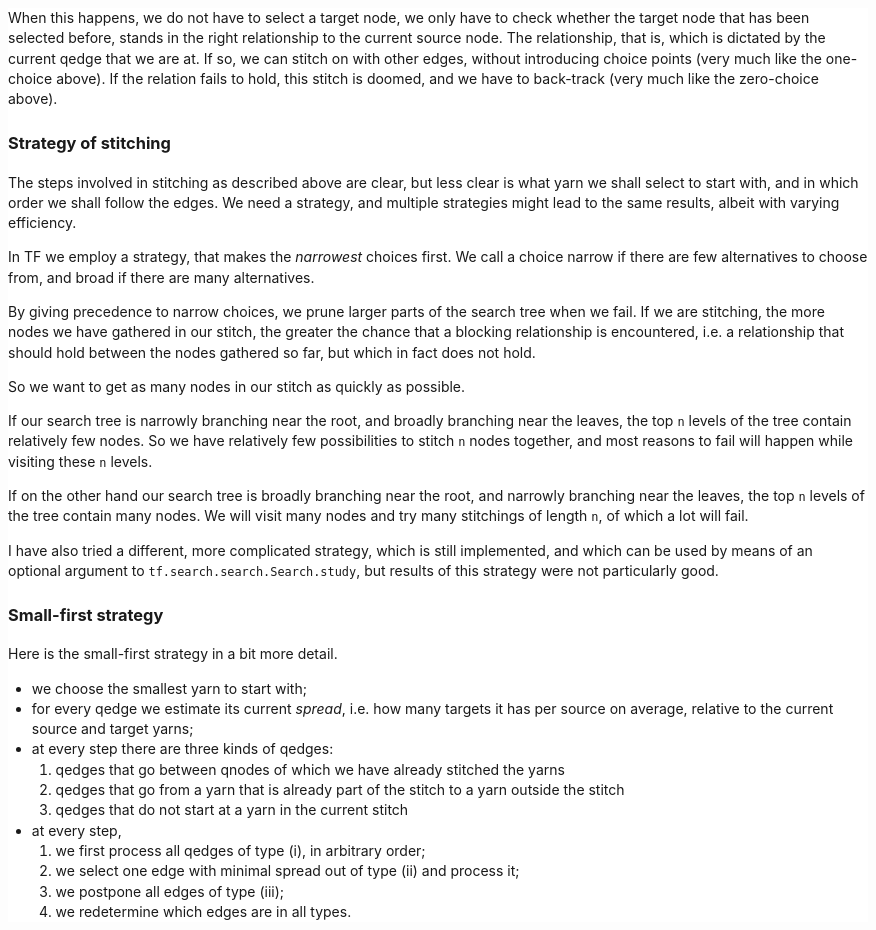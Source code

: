 When this happens, we do not have to select a target node, we only have to check
whether the target node that has been selected before, stands in the right
relationship to the current source node. The relationship, that is, which is
dictated by the current qedge that we are at. If so, we can stitch on with other
edges, without introducing choice points (very much like the one-choice above).
If the relation fails to hold, this stitch is doomed, and we have to back-track
(very much like the zero-choice above).

### Strategy of stitching

The steps involved in stitching as described above are clear, but less clear is
what yarn we shall select to start with, and in which order we shall follow the
edges. We need a strategy, and multiple strategies might lead to the same
results, albeit with varying efficiency.

In TF we employ a strategy, that makes the *narrowest* choices first.
We call a choice narrow if there are few alternatives to choose from, and broad
if there are many alternatives.

By giving precedence to narrow choices, we prune larger parts of the search tree
when we fail. If we are stitching, the more nodes we have gathered in our
stitch, the greater the chance that a blocking relationship is encountered, i.e.
a relationship that should hold between the nodes gathered so far, but which in
fact does not hold.

So we want to get as many nodes in our stitch as quickly as possible.

If our search tree is narrowly branching near the root, and broadly branching
near the leaves, the top `n` levels of the tree contain relatively few nodes. So
we have relatively few possibilities to stitch `n` nodes together, and most
reasons to fail will happen while visiting these `n` levels.

If on the other hand our search tree is broadly branching near the root, and
narrowly branching near the leaves, the top `n` levels of the tree contain many
nodes. We will visit many nodes and try many stitchings of length `n`, of which
a lot will fail.

I have also tried a different, more complicated strategy, which is still
implemented, and which can be used by means of an optional argument to
`tf.search.search.Search.study`,
but results of this strategy were not particularly good.

### Small-first strategy

Here is the small-first strategy in a bit more detail.

*   we choose the smallest yarn to start with;
*   for every qedge we estimate its current *spread*, i.e. how many targets it has
    per source on average, relative to the current source and target yarns;
*   at every step there are three kinds of qedges:
    1.  qedges that go between qnodes of which we have already stitched the yarns
    1.  qedges that go from a yarn that is already part of the stitch to a yarn
        outside the stitch
    1.  qedges that do not start at a yarn in the current stitch
*   at every step,
    1.  we first process all qedges of type (i), in arbitrary order;
    1.  we select one edge with minimal spread out of type (ii) and process it;
    1.  we postpone all edges of type (iii);
    1.  we redetermine which edges are in all types.
